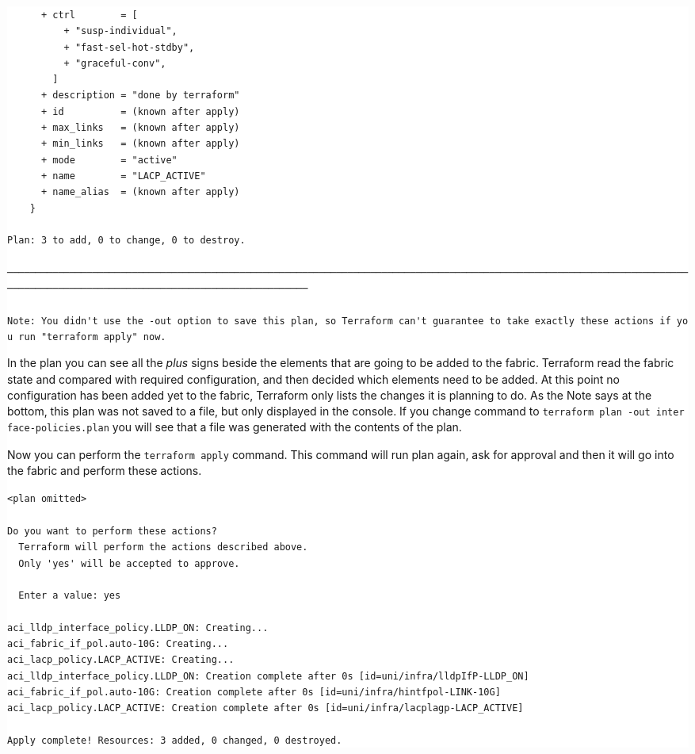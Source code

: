 ```
      + ctrl        = [
          + "susp-individual",
          + "fast-sel-hot-stdby",
          + "graceful-conv",
        ]
      + description = "done by terraform"
      + id          = (known after apply)
      + max_links   = (known after apply)
      + min_links   = (known after apply)
      + mode        = "active"
      + name        = "LACP_ACTIVE"
      + name_alias  = (known after apply)
    }

Plan: 3 to add, 0 to change, 0 to destroy.

─────────────────────────────────────────────────────────────────────────────────────────────────────────────────────────────────────────────────────────────────────────────

Note: You didn't use the -out option to save this plan, so Terraform can't guarantee to take exactly these actions if you run "terraform apply" now.
```

In the plan you can see all the *plus* signs beside the elements that are going to be added to the fabric. Terraform read the fabric state and compared with required configuration, and then decided which elements need to be added. At this point no configuration has been added yet to the fabric, Terraform only lists the changes it is planning to do.
As the Note says at the bottom, this plan was not saved to a file, but only displayed in the console. If you change command to `terraform plan -out interface-policies.plan`  you will see that a file was generated with the contents of the plan.

Now you can perform the `terraform apply` command. This command will run plan again, ask for approval and then it will go into the fabric and perform these actions.

```
<plan omitted>

Do you want to perform these actions?
  Terraform will perform the actions described above.
  Only 'yes' will be accepted to approve.

  Enter a value: yes

aci_lldp_interface_policy.LLDP_ON: Creating...
aci_fabric_if_pol.auto-10G: Creating...
aci_lacp_policy.LACP_ACTIVE: Creating...
aci_lldp_interface_policy.LLDP_ON: Creation complete after 0s [id=uni/infra/lldpIfP-LLDP_ON]
aci_fabric_if_pol.auto-10G: Creation complete after 0s [id=uni/infra/hintfpol-LINK-10G]
aci_lacp_policy.LACP_ACTIVE: Creation complete after 0s [id=uni/infra/lacplagp-LACP_ACTIVE]

Apply complete! Resources: 3 added, 0 changed, 0 destroyed.
```
